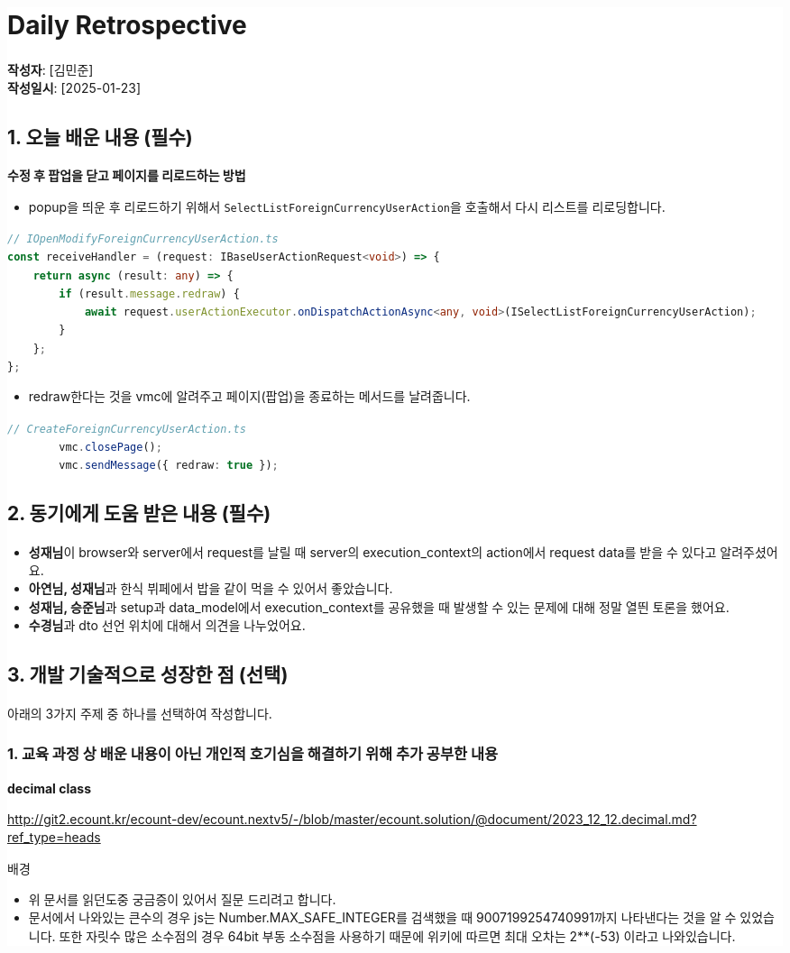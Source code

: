 # Daily Retrospective  
**작성자**: [김민준]  
**작성일시**: [2025-01-23]  

## 1. 오늘 배운 내용 (필수)  

**수정 후 팝업을 닫고 페이지를 리로드하는 방법**

- popup을 띄운 후 리로드하기 위해서 `SelectListForeignCurrencyUserAction`을 호출해서 다시 리스트를 리로딩합니다.

```ts
// IOpenModifyForeignCurrencyUserAction.ts
const receiveHandler = (request: IBaseUserActionRequest<void>) => {
	return async (result: any) => {
		if (result.message.redraw) {
			await request.userActionExecutor.onDispatchActionAsync<any, void>(ISelectListForeignCurrencyUserAction);
		}
	};
};
```

- redraw한다는 것을 vmc에 알려주고 페이지(팝업)을 종료하는 메서드를 날려줍니다.
```ts
// CreateForeignCurrencyUserAction.ts
		vmc.closePage();
		vmc.sendMessage({ redraw: true });
```

## 2. 동기에게 도움 받은 내용 (필수)

- **성재님**이 browser와 server에서 request를 날릴 때 server의 execution_context의 action에서 request data를 받을 수 있다고 알려주셨어요.
- **아연님, 성재님**과 한식 뷔페에서 밥을 같이 먹을 수 있어서 좋았습니다.
- **성재님, 승준님**과 setup과 data_model에서 execution_context를 공유했을 때 발생할 수 있는 문제에 대해 정말 열띈 토론을 했어요.
- **수경님**과 dto 선언 위치에 대해서 의견을 나누었어요.

## 3. 개발 기술적으로 성장한 점 (선택)
아래의 3가지 주제 중 하나를 선택하여 작성합니다.

### 1. 교육 과정 상 배운 내용이 아닌 개인적 호기심을 해결하기 위해 추가 공부한 내용

**decimal class**

http://git2.ecount.kr/ecount-dev/ecount.nextv5/-/blob/master/ecount.solution/@document/2023_12_12.decimal.md?ref_type=heads

배경
- 위 문서를 읽던도중 궁금증이 있어서 질문 드리려고 합니다.
- 문서에서 나와있는 큰수의 경우 js는 Number.MAX_SAFE_INTEGER를 검색했을 때 9007199254740991까지 나타낸다는 것을 알 수 있었습니다.
또한 자릿수 많은 소수점의 경우 64bit 부동 소수점을 사용하기 때문에 위키에 따르면 최대 오차는 2**(-53) 이라고 나와있습니다.
